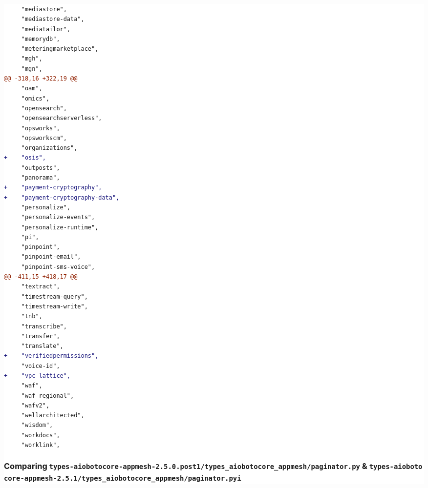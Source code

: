 ```diff
     "mediastore",
     "mediastore-data",
     "mediatailor",
     "memorydb",
     "meteringmarketplace",
     "mgh",
     "mgn",
@@ -318,16 +322,19 @@
     "oam",
     "omics",
     "opensearch",
     "opensearchserverless",
     "opsworks",
     "opsworkscm",
     "organizations",
+    "osis",
     "outposts",
     "panorama",
+    "payment-cryptography",
+    "payment-cryptography-data",
     "personalize",
     "personalize-events",
     "personalize-runtime",
     "pi",
     "pinpoint",
     "pinpoint-email",
     "pinpoint-sms-voice",
@@ -411,15 +418,17 @@
     "textract",
     "timestream-query",
     "timestream-write",
     "tnb",
     "transcribe",
     "transfer",
     "translate",
+    "verifiedpermissions",
     "voice-id",
+    "vpc-lattice",
     "waf",
     "waf-regional",
     "wafv2",
     "wellarchitected",
     "wisdom",
     "workdocs",
     "worklink",
```

### Comparing `types-aiobotocore-appmesh-2.5.0.post1/types_aiobotocore_appmesh/paginator.py` & `types-aiobotocore-appmesh-2.5.1/types_aiobotocore_appmesh/paginator.pyi`
